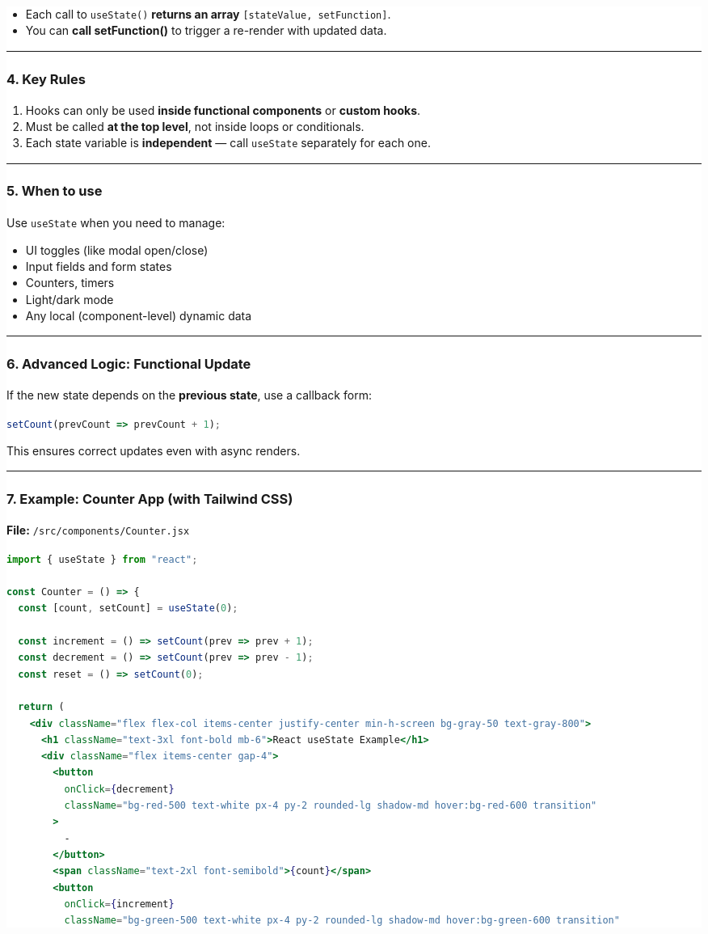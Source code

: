 * Each call to `useState()` **returns an array** `[stateValue, setFunction]`.
* You can **call setFunction()** to trigger a re-render with updated data.

---

### **4. Key Rules**

1. Hooks can only be used **inside functional components** or **custom hooks**.
2. Must be called **at the top level**, not inside loops or conditionals.
3. Each state variable is **independent** — call `useState` separately for each one.

---

### **5. When to use**

Use `useState` when you need to manage:

* UI toggles (like modal open/close)
* Input fields and form states
* Counters, timers
* Light/dark mode
* Any local (component-level) dynamic data

---

### **6. Advanced Logic: Functional Update**

If the new state depends on the **previous state**, use a callback form:

```jsx
setCount(prevCount => prevCount + 1);
```

This ensures correct updates even with async renders.

---

### **7. Example: Counter App (with Tailwind CSS)**

**File:** `/src/components/Counter.jsx`

```jsx
import { useState } from "react";

const Counter = () => {
  const [count, setCount] = useState(0);

  const increment = () => setCount(prev => prev + 1);
  const decrement = () => setCount(prev => prev - 1);
  const reset = () => setCount(0);

  return (
    <div className="flex flex-col items-center justify-center min-h-screen bg-gray-50 text-gray-800">
      <h1 className="text-3xl font-bold mb-6">React useState Example</h1>
      <div className="flex items-center gap-4">
        <button
          onClick={decrement}
          className="bg-red-500 text-white px-4 py-2 rounded-lg shadow-md hover:bg-red-600 transition"
        >
          -
        </button>
        <span className="text-2xl font-semibold">{count}</span>
        <button
          onClick={increment}
          className="bg-green-500 text-white px-4 py-2 rounded-lg shadow-md hover:bg-green-600 transition"
```